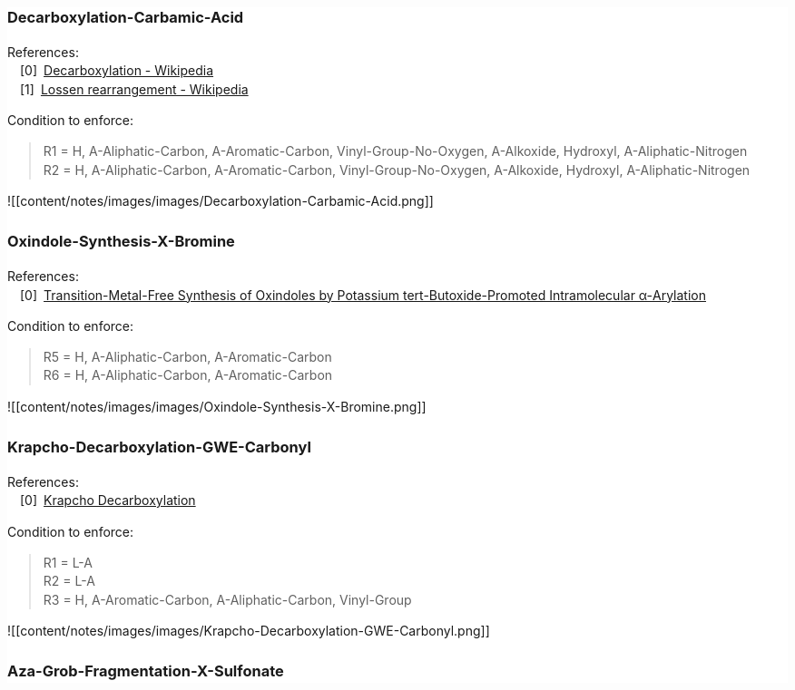 ### Decarboxylation-Carbamic-Acid

References:   
 [0] [Decarboxylation - Wikipedia](https://en.wikipedia.org/wiki/Decarboxylation)  
 [1] [Lossen rearrangement - Wikipedia](https://en.wikipedia.org/wiki/Lossen_rearrangement)  
 


 
  Condition to enforce: 
> R1 = H, A-Aliphatic-Carbon, A-Aromatic-Carbon, Vinyl-Group-No-Oxygen, A-Alkoxide, Hydroxyl, A-Aliphatic-Nitrogen  
> R2 = H, A-Aliphatic-Carbon, A-Aromatic-Carbon, Vinyl-Group-No-Oxygen, A-Alkoxide, Hydroxyl, A-Aliphatic-Nitrogen  
> 




![[content/notes/images/images/Decarboxylation-Carbamic-Acid.png]]

### Oxindole-Synthesis-X-Bromine

References:   
 [0] [Transition-Metal-Free Synthesis of Oxindoles by Potassium tert-Butoxide-Promoted Intramolecular α-Arylation](https://www.organic-chemistry.org/abstracts/lit3/740.shtm)  
 


 
  Condition to enforce: 
> R5 = H, A-Aliphatic-Carbon, A-Aromatic-Carbon  
> R6 = H, A-Aliphatic-Carbon, A-Aromatic-Carbon  
> 




![[content/notes/images/images/Oxindole-Synthesis-X-Bromine.png]]

### Krapcho-Decarboxylation-GWE-Carbonyl

References:   
 [0] [Krapcho Decarboxylation](https://synarchive.com/named-reactions/krapcho-decarboxylation)  
 


 
  Condition to enforce: 
> R1 = L-A  
> R2 = L-A  
> R3 = H, A-Aromatic-Carbon, A-Aliphatic-Carbon, Vinyl-Group  
> 




![[content/notes/images/images/Krapcho-Decarboxylation-GWE-Carbonyl.png]]

### Aza-Grob-Fragmentation-X-Sulfonate
